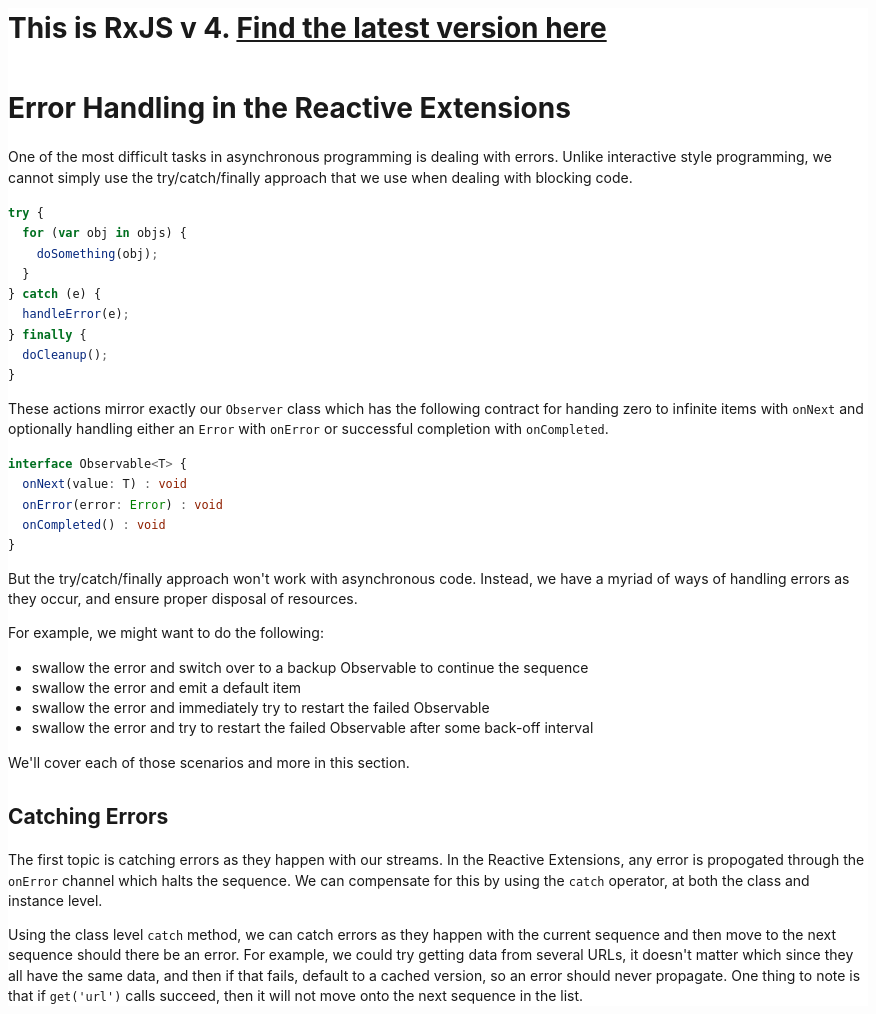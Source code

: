 # This is RxJS v 4. [Find the latest version here](https://github.com/reactivex/rxjs)
# Error Handling in the Reactive Extensions #

One of the most difficult tasks in asynchronous programming is dealing with errors.  Unlike interactive style programming, we cannot simply use the try/catch/finally approach that we use when dealing with blocking code.

```js
try {
  for (var obj in objs) {
    doSomething(obj);
  }
} catch (e) {
  handleError(e);
} finally {
  doCleanup();
}
```

These actions mirror exactly our `Observer` class which has the following contract for handing zero to infinite items with `onNext` and optionally handling either an `Error` with `onError` or successful completion with `onCompleted`.
```typescript
interface Observable<T> {
  onNext(value: T) : void
  onError(error: Error) : void
  onCompleted() : void
}
```

But the try/catch/finally approach won't work with asynchronous code.  Instead, we have a myriad of ways of handling errors as they occur, and ensure proper disposal of resources.

For example, we might want to do the following:
- swallow the error and switch over to a backup Observable to continue the sequence
- swallow the error and emit a default item
- swallow the error and immediately try to restart the failed Observable
- swallow the error and try to restart the failed Observable after some back-off interval

We'll cover each of those scenarios and more in this section.

## Catching Errors ##

The first topic is catching errors as they happen with our streams. In the Reactive Extensions, any error is propogated through the `onError` channel which halts the sequence.  We can compensate for this by using the `catch` operator, at both the class and instance level.  

Using the class level `catch` method, we can catch errors as they happen with the current sequence and then move to the next sequence should there be an error.  For example, we could try getting data from several URLs, it doesn't matter which since they all have the same data, and then if that fails, default to a cached version, so an error should never propagate.  One thing to note is that if `get('url')` calls succeed, then it will not move onto the next sequence in the list.
